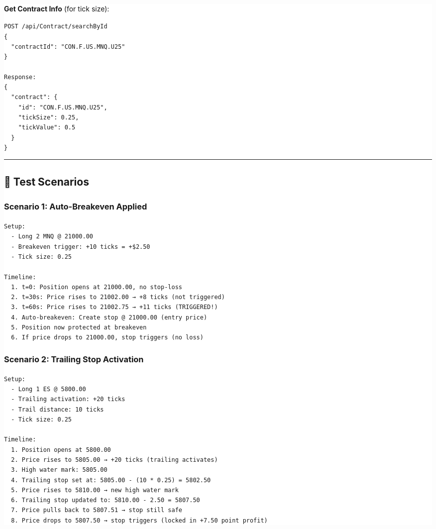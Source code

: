 **Get Contract Info** (for tick size):
```http
POST /api/Contract/searchById
{
  "contractId": "CON.F.US.MNQ.U25"
}

Response:
{
  "contract": {
    "id": "CON.F.US.MNQ.U25",
    "tickSize": 0.25,
    "tickValue": 0.5
  }
}
```

---

## 🧪 Test Scenarios

### **Scenario 1: Auto-Breakeven Applied**
```
Setup:
  - Long 2 MNQ @ 21000.00
  - Breakeven trigger: +10 ticks = +$2.50
  - Tick size: 0.25

Timeline:
  1. t=0: Position opens at 21000.00, no stop-loss
  2. t=30s: Price rises to 21002.00 → +8 ticks (not triggered)
  3. t=60s: Price rises to 21002.75 → +11 ticks (TRIGGERED!)
  4. Auto-breakeven: Create stop @ 21000.00 (entry price)
  5. Position now protected at breakeven
  6. If price drops to 21000.00, stop triggers (no loss)
```

### **Scenario 2: Trailing Stop Activation**
```
Setup:
  - Long 1 ES @ 5800.00
  - Trailing activation: +20 ticks
  - Trail distance: 10 ticks
  - Tick size: 0.25

Timeline:
  1. Position opens at 5800.00
  2. Price rises to 5805.00 → +20 ticks (trailing activates)
  3. High water mark: 5805.00
  4. Trailing stop set at: 5805.00 - (10 * 0.25) = 5802.50
  5. Price rises to 5810.00 → new high water mark
  6. Trailing stop updated to: 5810.00 - 2.50 = 5807.50
  7. Price pulls back to 5807.51 → stop still safe
  8. Price drops to 5807.50 → stop triggers (locked in +7.50 point profit)
```
